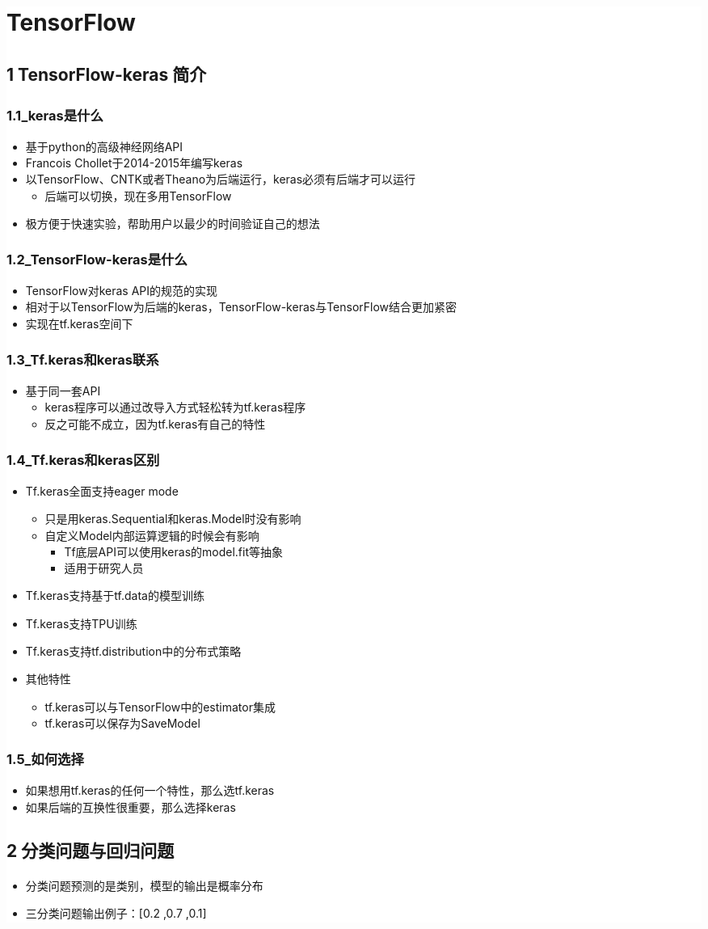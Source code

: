 # TensorFlow

## 1 TensorFlow-keras 简介

### 1.1_keras是什么

* 基于python的高级神经网络API
* Francois Chollet于2014-2015年编写keras
* 以TensorFlow、CNTK或者Theano为后端运行，keras必须有后端才可以运行
  * 后端可以切换，现在多用TensorFlow 

- 极方便于快速实验，帮助用户以最少的时间验证自己的想法

### 1.2_TensorFlow-keras是什么

* TensorFlow对keras API的规范的实现
* 相对于以TensorFlow为后端的keras，TensorFlow-keras与TensorFlow结合更加紧密
* 实现在tf.keras空间下

### 1.3_Tf.keras和keras联系

* 基于同一套API
  * keras程序可以通过改导入方式轻松转为tf.keras程序
  * 反之可能不成立，因为tf.keras有自己的特性

### 1.4_Tf.keras和keras区别

- Tf.keras全面支持eager mode 
  - 只是用keras.Sequential和keras.Model时没有影响
  - 自定义Model内部运算逻辑的时候会有影响 
    - Tf底层API可以使用keras的model.fit等抽象
    - 适用于研究人员

- Tf.keras支持基于tf.data的模型训练
- Tf.keras支持TPU训练 
- Tf.keras支持tf.distribution中的分布式策略
- 其他特性
  - tf.keras可以与TensorFlow中的estimator集成
  - tf.keras可以保存为SaveModel

###  1.5_如何选择

- 如果想用tf.keras的任何一个特性，那么选tf.keras
- 如果后端的互换性很重要，那么选择keras

## 2 分类问题与回归问题

- 分类问题预测的是类别，模型的输出是概率分布
  
- 三分类问题输出例子：[0.2 ,0.7 ,0.1] 
  
